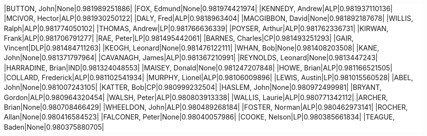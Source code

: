 |BUTTON, John|None|0.981989251886|
|FOX, Edmund|None|0.981974421974|
|KENNEDY, Andrew|ALP|0.981937110136|
|MCIVOR, Hector|ALP|0.981930250122|
|DALY, Fred|ALP|0.9818963404|
|MACGIBBON, David|None|0.981892187678|
|WILLIS, Ralph|ALP|0.981774050102|
|THOMAS, Andrew|LP|0.981766636339|
|POYSER, Arthur|ALP|0.981762336731|
|KIRWAN, Frank|ALP|0.981706791277|
|RAE, Peter|LP|0.981495442061|
|BARNES, Charles|CP|0.981493251293|
|GAIR, Vincent|DLP|0.981484711263|
|KEOGH, Leonard|None|0.981476122111|
|WHAN, Bob|None|0.981408203508|
|KANE, John|None|0.981371797964|
|CAVANAGH, James|ALP|0.981367210991|
|REYNOLDS, Leonard|None|0.9813447243|
|HARRADINE, Brian|IND|0.981324048553|
|MAISEY, Donald|None|0.981247207848|
|HOWE, Brian|ALP|0.981166521505|
|COLLARD, Frederick|ALP|0.981102541934|
|MURPHY, Lionel|ALP|0.98106009896|
|LEWIS, Austin|LP|0.981015560528|
|ABEL, John|None|0.981007243105|
|KATTER, Bob|CP|0.980999232504|
|HASLEM, John|None|0.980972499981|
|BRYANT, Gordon|ALP|0.980964320454|
|WALSH, Peter|ALP|0.980803913338|
|WALLIS, Laurie|ALP|0.980771342112|
|ARCHER, Brian|None|0.980708466429|
|WHEELDON, John|ALP|0.980489268184|
|FOSTER, Norman|ALP|0.980462973141|
|ROCHER, Allan|None|0.980416584523|
|FALCONER, Peter|None|0.98040057986|
|COOKE, Nelson|LP|0.980385661834|
|TEAGUE, Baden|None|0.980375880705|